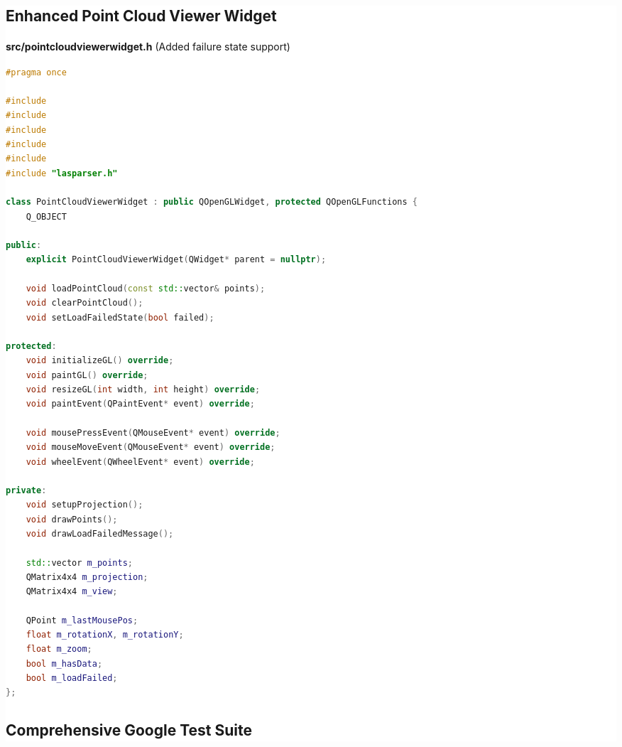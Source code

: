 ## **Enhanced Point Cloud Viewer Widget**

**src/pointcloudviewerwidget.h** (Added failure state support)
```cpp
#pragma once

#include 
#include 
#include 
#include 
#include 
#include "lasparser.h"

class PointCloudViewerWidget : public QOpenGLWidget, protected QOpenGLFunctions {
    Q_OBJECT

public:
    explicit PointCloudViewerWidget(QWidget* parent = nullptr);
    
    void loadPointCloud(const std::vector& points);
    void clearPointCloud();
    void setLoadFailedState(bool failed);

protected:
    void initializeGL() override;
    void paintGL() override;
    void resizeGL(int width, int height) override;
    void paintEvent(QPaintEvent* event) override;
    
    void mousePressEvent(QMouseEvent* event) override;
    void mouseMoveEvent(QMouseEvent* event) override;
    void wheelEvent(QWheelEvent* event) override;

private:
    void setupProjection();
    void drawPoints();
    void drawLoadFailedMessage();
    
    std::vector m_points;
    QMatrix4x4 m_projection;
    QMatrix4x4 m_view;
    
    QPoint m_lastMousePos;
    float m_rotationX, m_rotationY;
    float m_zoom;
    bool m_hasData;
    bool m_loadFailed;
};
```

## **Comprehensive Google Test Suite**
